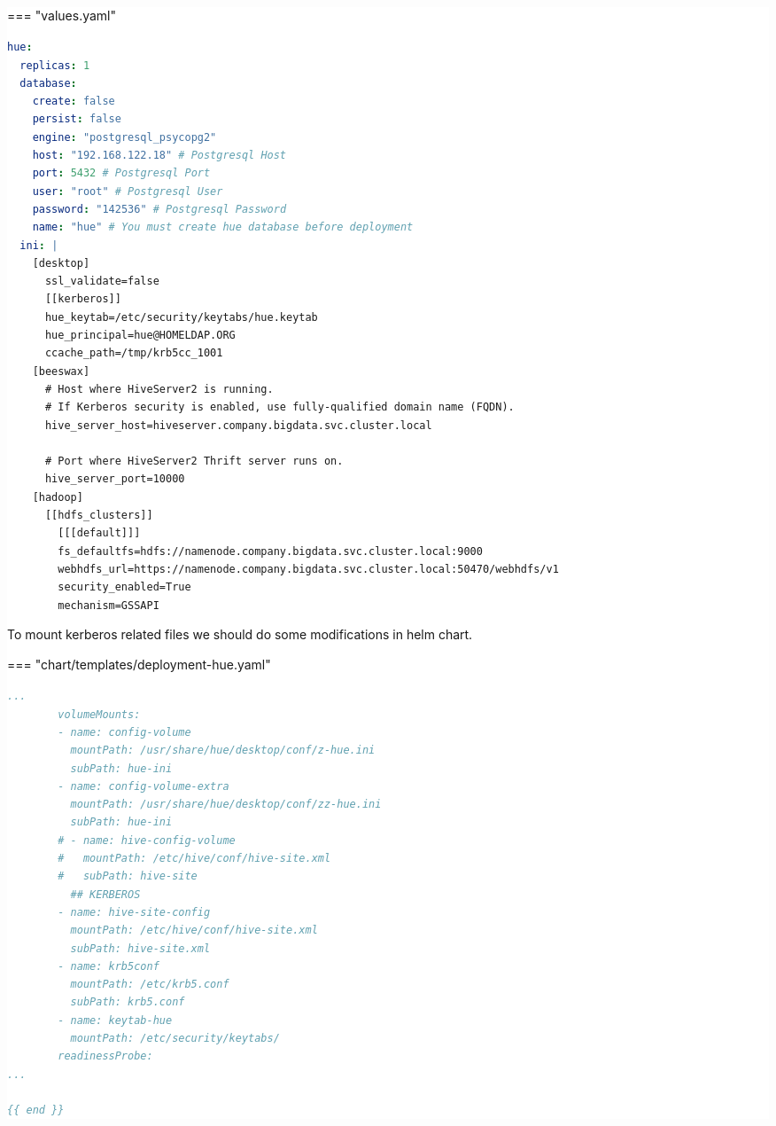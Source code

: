 === "values.yaml"
```yaml
hue:
  replicas: 1
  database:
    create: false
    persist: false
    engine: "postgresql_psycopg2"
    host: "192.168.122.18" # Postgresql Host
    port: 5432 # Postgresql Port
    user: "root" # Postgresql User
    password: "142536" # Postgresql Password
    name: "hue" # You must create hue database before deployment
  ini: |
    [desktop]
      ssl_validate=false
      [[kerberos]]
      hue_keytab=/etc/security/keytabs/hue.keytab
      hue_principal=hue@HOMELDAP.ORG
      ccache_path=/tmp/krb5cc_1001
    [beeswax]
      # Host where HiveServer2 is running.
      # If Kerberos security is enabled, use fully-qualified domain name (FQDN).
      hive_server_host=hiveserver.company.bigdata.svc.cluster.local

      # Port where HiveServer2 Thrift server runs on.
      hive_server_port=10000
    [hadoop]
      [[hdfs_clusters]]
        [[[default]]]
        fs_defaultfs=hdfs://namenode.company.bigdata.svc.cluster.local:9000
        webhdfs_url=https://namenode.company.bigdata.svc.cluster.local:50470/webhdfs/v1
        security_enabled=True
        mechanism=GSSAPI

```

To mount kerberos related files we should do some modifications in helm chart.

=== "chart/templates/deployment-hue.yaml"
```yaml
...
        volumeMounts:
        - name: config-volume
          mountPath: /usr/share/hue/desktop/conf/z-hue.ini
          subPath: hue-ini
        - name: config-volume-extra
          mountPath: /usr/share/hue/desktop/conf/zz-hue.ini
          subPath: hue-ini
        # - name: hive-config-volume
        #   mountPath: /etc/hive/conf/hive-site.xml
        #   subPath: hive-site
          ## KERBEROS
        - name: hive-site-config
          mountPath: /etc/hive/conf/hive-site.xml
          subPath: hive-site.xml
        - name: krb5conf
          mountPath: /etc/krb5.conf
          subPath: krb5.conf
        - name: keytab-hue
          mountPath: /etc/security/keytabs/
        readinessProbe:
...

{{ end }}
```